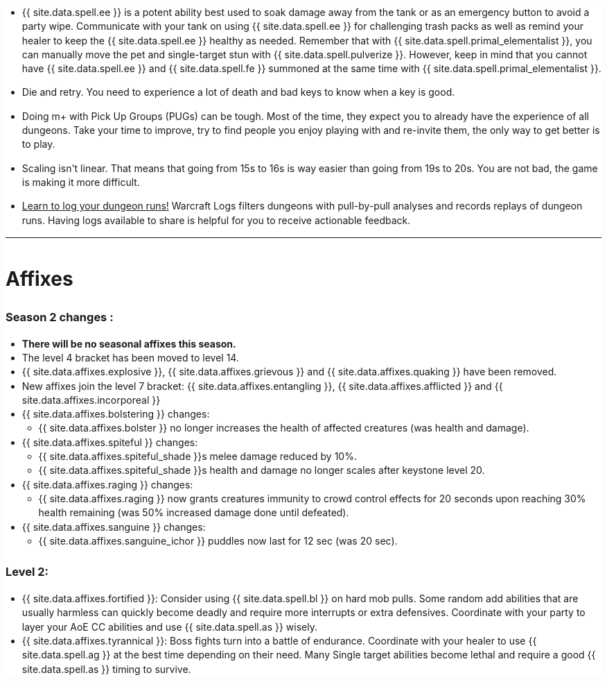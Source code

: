* {{ site.data.spell.ee }} is a potent ability best used to soak damage away from the tank or as an emergency button to avoid a party wipe. Communicate with your tank on using {{ site.data.spell.ee }} for challenging trash packs as well as remind your healer to keep the {{ site.data.spell.ee }} healthy as needed. Remember that with {{ site.data.spell.primal_elementalist }}, you can manually move the pet and single-target stun with {{ site.data.spell.pulverize }}. However, keep in mind that you cannot have {{ site.data.spell.ee }} and {{ site.data.spell.fe }} summoned at the same time with {{ site.data.spell.primal_elementalist }}.

* Die and retry. You need to experience a lot of death and bad keys to know when a key is good.

- Doing m+ with Pick Up Groups (PUGs) can be tough. Most of the time, they expect you to already have the experience of all dungeons. Take your time to improve, try to find people you enjoy playing with and re-invite them, the only way to get better is to play.

* Scaling isn't linear. That means that going from 15s to 16s is way easier than going from 19s to 20s. You are not bad, the game is making it more difficult.

* [Learn to log your dungeon runs!](https://www.warcraftlogs.com/help/start) Warcraft Logs filters dungeons with pull-by-pull analyses and records replays of dungeon runs. Having logs available to share is helpful for you to receive actionable feedback.

<hr>

# Affixes

### Season 2 changes :
* **There will be no seasonal affixes this season.**
* The level 4 bracket has been moved to level 14.
* {{ site.data.affixes.explosive }}, {{ site.data.affixes.grievous }} and {{ site.data.affixes.quaking }} have been removed.
* New affixes join the level 7 bracket: {{ site.data.affixes.entangling }}, {{ site.data.affixes.afflicted }} and {{ site.data.affixes.incorporeal }}
* {{ site.data.affixes.bolstering }} changes:
	- {{ site.data.affixes.bolster }} no longer increases the health of affected creatures (was health and damage).
* {{ site.data.affixes.spiteful }} changes:
	- {{ site.data.affixes.spiteful_shade }}s melee damage reduced by 10%.
	- {{ site.data.affixes.spiteful_shade }}s health and damage no longer scales after keystone level 20.
* {{ site.data.affixes.raging }} changes:
	- {{ site.data.affixes.raging }} now grants creatures immunity to crowd control effects for 20 seconds upon reaching 30% health remaining (was 50% increased damage done until defeated).
* {{ site.data.affixes.sanguine }} changes:
	- {{ site.data.affixes.sanguine_ichor }} puddles now last for 12 sec (was 20 sec).

### Level 2:

* {{ site.data.affixes.fortified }}: Consider using {{ site.data.spell.bl }} on hard mob pulls. Some random add abilities that are usually harmless can quickly become deadly and require more interrupts or extra defensives. Coordinate with your party to layer your AoE CC abilities and use {{ site.data.spell.as }} wisely.
* {{ site.data.affixes.tyrannical }}: Boss fights turn into a battle of endurance. Coordinate with your healer to use {{ site.data.spell.ag }} at the best time depending on their need. Many Single target abilities become lethal and require a good {{ site.data.spell.as }} timing to survive.
